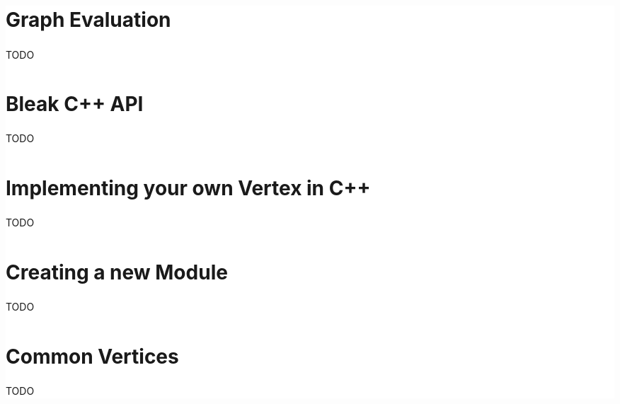 
# Graph Evaluation
TODO

# Bleak C++ API
TODO 

# Implementing your own Vertex in C++
TODO

# Creating a new Module
TODO 
 
# Common Vertices
TODO

